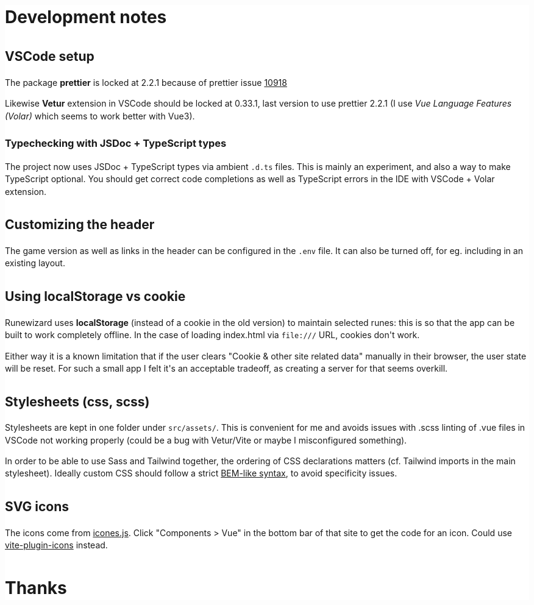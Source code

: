 # Development notes

## VSCode setup

The package **prettier** is locked at 2.2.1 because of prettier issue [10918](https://github.com/prettier/prettier/issues/10918)

Likewise **Vetur** extension in VSCode should be locked at 0.33.1, last version to use prettier 2.2.1 (I use _Vue Language Features (Volar)_ which seems to work better with Vue3).

### Typechecking with JSDoc + TypeScript types

The project now uses JSDoc + TypeScript types via ambient `.d.ts` files. This is mainly an experiment, and also a way to make TypeScript optional. You should get correct code completions as well as TypeScript errors in the IDE with VSCode + Volar extension.

## Customizing the header

The game version as well as links in the header can be configured in the `.env` file. It can also be turned off, for eg. including in an existing layout.

## Using localStorage vs cookie

Runewizard uses **localStorage** (instead of a cookie in the old version) to maintain selected runes: this is so that the app can be built to work completely offline. In the case of loading index.html via `file:///` URL, cookies don't work.

Either way it is a known limitation that if the user clears "Cookie & other site related data" manually in their browser, the user state will be reset. For such a small app I felt it's an acceptable tradeoff, as creating a server for that seems overkill.

## Stylesheets (css, scss)

Stylesheets are kept in one folder under `src/assets/`. This is convenient for me and avoids issues with .scss linting of .vue files in VSCode not working properly (could be a bug with Vetur/Vite or maybe I misconfigured something).

In order to be able to use Sass and Tailwind together, the ordering of CSS declarations matters (cf. Tailwind imports in the main stylesheet). Ideally custom CSS should follow a strict [BEM-like syntax](https://github.com/suitcss/suit/blob/master/doc/naming-conventions.md), to avoid specificity issues.

## SVG icons

The icons come from [icones.js](https://icones.js.org/collection/fa-solid). Click "Components > Vue" in the bottom bar of that site to get the code for an icon. Could use [vite-plugin-icons](https://github.com/antfu/vite-plugin-icons) instead.

# Thanks
